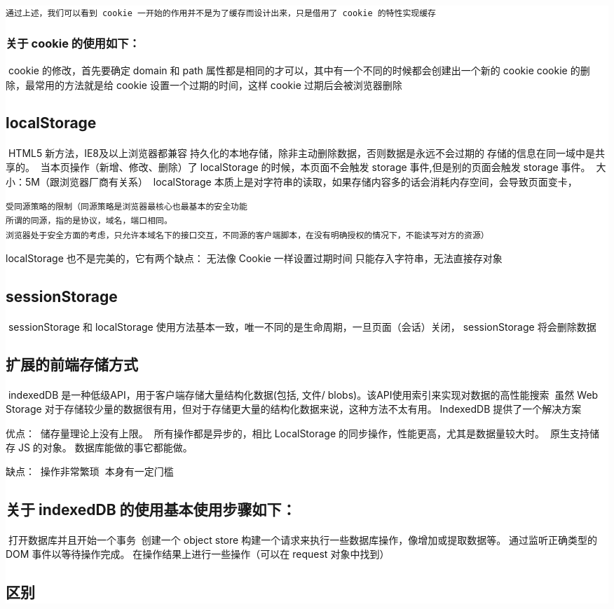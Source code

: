 	通过上述，我们可以看到 cookie 一开始的作⽤并不是为了缓存⽽设计出来，只是借⽤了 cookie 的特性实现缓存

###   关于 cookie 的使⽤如下：

​	 cookie 的修改，⾸先要确定 domain 和 path 属性都是相同的才可以，其中有⼀个不同的时候都会创建出⼀个新的 cookie
​	 cookie 的删除，最常⽤的⽅法就是给 cookie 设置⼀个过期的时间，这样 cookie 过期后会被浏览器删除

## localStorage

​	HTML5 新⽅法，IE8及以上浏览器都兼容
​	持久化的本地存储，除⾮主动删除数据，否则数据是永远不会过期的
​	存储的信息在同⼀域中是共享的。
​	当本⻚操作（新增、修改、删除）了 localStorage 的时候，本⻚⾯不会触发 storage 事件,但是别的⻚⾯会触发 storage 事件。
​	⼤⼩：5M（跟浏览器⼚商有关系）
​	localStorage 本质上是对字符串的读取，如果存储内容多的话会消耗内存空间，会导致⻚⾯变卡，

	受同源策略的限制（同源策略是浏览器最核心也最基本的安全功能
	所谓的同源，指的是协议，域名，端口相同。
	浏览器处于安全方面的考虑，只允许本域名下的接口交互，不同源的客户端脚本，在没有明确授权的情况下，不能读写对方的资源）

localStorage 也不是完美的，它有两个缺点：
	⽆法像 Cookie ⼀样设置过期时间
	只能存⼊字符串，⽆法直接存对象

## sessionStorage

​	sessionStorage 和 localStorage 使⽤⽅法基本⼀致，唯⼀不同的是⽣命周期，⼀旦⻚⾯（会话）关闭， sessionStorage 将会删除数据

## 扩展的前端存储⽅式

​	indexedDB 是⼀种低级API，⽤于客户端存储⼤量结构化数据(包括, ⽂件/ blobs)。该API使⽤索引来实现对数据的⾼性能搜索
​	虽然 Web Storage 对于存储较少量的数据很有⽤，但对于存储更⼤量的结构化数据来说，这种⽅法不太有⽤。 IndexedDB 提供了⼀个解决⽅案

优点：
​	储存量理论上没有上限。
​	所有操作都是异步的，相⽐ LocalStorage 的同步操作，性能更⾼，尤其是数据量较⼤时。
​	原⽣⽀持储存 JS 的对象。
​	数据库能做的事它都能做。

缺点：
​	操作⾮常繁琐
​	本身有⼀定⻔槛

## 关于 indexedDB 的使⽤基本使⽤步骤如下：

​	打开数据库并且开始⼀个事务
​	创建⼀个 object store
​	构建⼀个请求来执⾏⼀些数据库操作，像增加或提取数据等。
​	通过监听正确类型的 DOM 事件以等待操作完成。
​	在操作结果上进⾏⼀些操作（可以在 request 对象中找到）

## 区别
